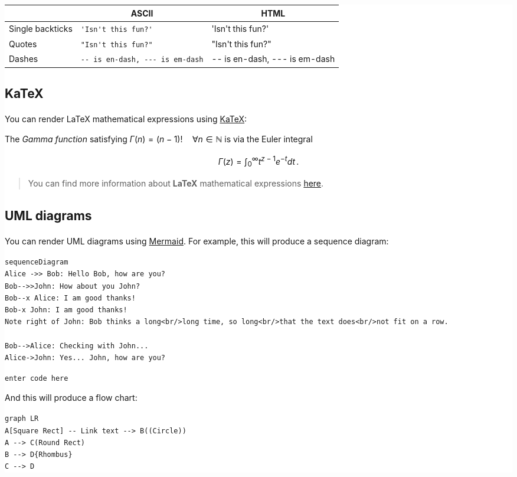 |                |ASCII                          |HTML                         |
|----------------|-------------------------------|-----------------------------|
|Single backticks|`'Isn't this fun?'`            |'Isn't this fun?'            |
|Quotes          |`"Isn't this fun?"`            |"Isn't this fun?"            |
|Dashes          |`-- is en-dash, --- is em-dash`|-- is en-dash, --- is em-dash|


## KaTeX

You can render LaTeX mathematical expressions using [KaTeX](https://khan.github.io/KaTeX/):

The *Gamma function* satisfying $\Gamma(n) = (n-1)!\quad\forall n\in\mathbb N$ is via the Euler integral

$$
\Gamma(z) = \int_0^\infty t^{z-1}e^{-t}dt\,.
$$

> You can find more information about **LaTeX** mathematical expressions [here](http://meta.math.stackexchange.com/questions/5020/mathjax-basic-tutorial-and-quick-reference).


## UML diagrams

You can render UML diagrams using [Mermaid](https://mermaidjs.github.io/). For example, this will produce a sequence diagram:

```mermaid
sequenceDiagram
Alice ->> Bob: Hello Bob, how are you?
Bob-->>John: How about you John?
Bob--x Alice: I am good thanks!
Bob-x John: I am good thanks!
Note right of John: Bob thinks a long<br/>long time, so long<br/>that the text does<br/>not fit on a row.

Bob-->Alice: Checking with John...
Alice->John: Yes... John, how are you?
```

    enter code here

And this will produce a flow chart:

```mermaid
graph LR
A[Square Rect] -- Link text --> B((Circle))
A --> C(Round Rect)
B --> D{Rhombus}
C --> D
```
